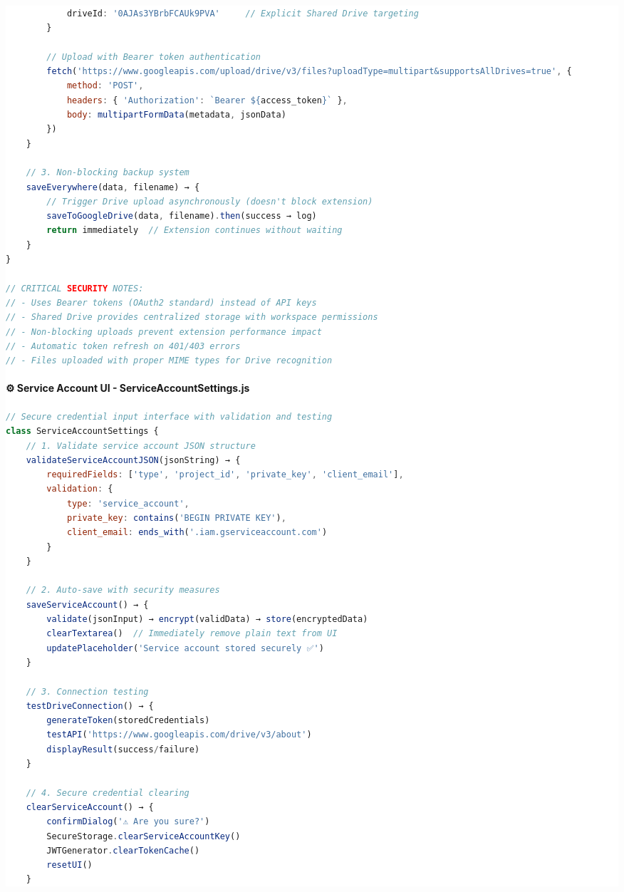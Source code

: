 ```javascript
            driveId: '0AJAs3YBrbFCAUk9PVA'     // Explicit Shared Drive targeting
        }
        
        // Upload with Bearer token authentication
        fetch('https://www.googleapis.com/upload/drive/v3/files?uploadType=multipart&supportsAllDrives=true', {
            method: 'POST',
            headers: { 'Authorization': `Bearer ${access_token}` },
            body: multipartFormData(metadata, jsonData)
        })
    }
    
    // 3. Non-blocking backup system
    saveEverywhere(data, filename) → {
        // Trigger Drive upload asynchronously (doesn't block extension)
        saveToGoogleDrive(data, filename).then(success → log)
        return immediately  // Extension continues without waiting
    }
}

// CRITICAL SECURITY NOTES:
// - Uses Bearer tokens (OAuth2 standard) instead of API keys
// - Shared Drive provides centralized storage with workspace permissions
// - Non-blocking uploads prevent extension performance impact
// - Automatic token refresh on 401/403 errors
// - Files uploaded with proper MIME types for Drive recognition
```

#### **⚙️ Service Account UI - ServiceAccountSettings.js**
```javascript
// Secure credential input interface with validation and testing
class ServiceAccountSettings {
    // 1. Validate service account JSON structure
    validateServiceAccountJSON(jsonString) → {
        requiredFields: ['type', 'project_id', 'private_key', 'client_email'],
        validation: {
            type: 'service_account',
            private_key: contains('BEGIN PRIVATE KEY'),
            client_email: ends_with('.iam.gserviceaccount.com')
        }
    }
    
    // 2. Auto-save with security measures
    saveServiceAccount() → {
        validate(jsonInput) → encrypt(validData) → store(encryptedData)
        clearTextarea()  // Immediately remove plain text from UI
        updatePlaceholder('Service account stored securely ✅')
    }
    
    // 3. Connection testing
    testDriveConnection() → {
        generateToken(storedCredentials)
        testAPI('https://www.googleapis.com/drive/v3/about')
        displayResult(success/failure)
    }
    
    // 4. Secure credential clearing
    clearServiceAccount() → {
        confirmDialog('⚠️ Are you sure?')
        SecureStorage.clearServiceAccountKey()
        JWTGenerator.clearTokenCache()
        resetUI()
    }
```